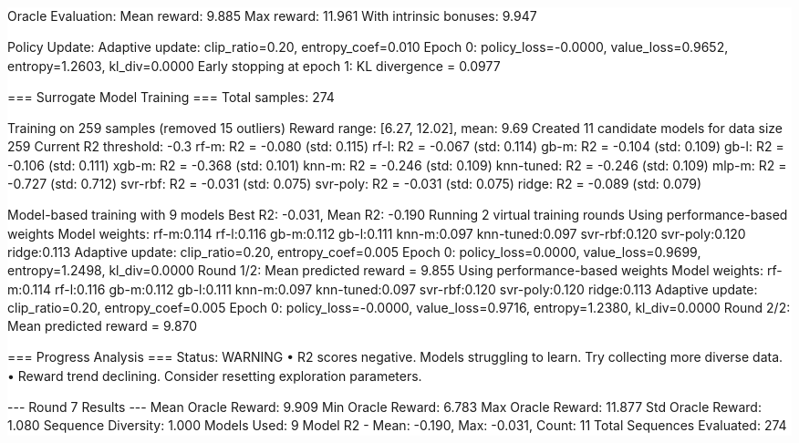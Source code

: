 Oracle Evaluation:
  Mean reward: 9.885
  Max reward: 11.961
  With intrinsic bonuses: 9.947

Policy Update:
  Adaptive update: clip_ratio=0.20, entropy_coef=0.010
    Epoch 0: policy_loss=-0.0000, value_loss=0.9652, entropy=1.2603, kl_div=0.0000
    Early stopping at epoch 1: KL divergence = 0.0977

=== Surrogate Model Training ===
Total samples: 274

Training on 259 samples (removed 15 outliers)
Reward range: [6.27, 12.02], mean: 9.69
  Created 11 candidate models for data size 259
Current R2 threshold: -0.3
  rf-m: R2 = -0.080 (std: 0.115)
  rf-l: R2 = -0.067 (std: 0.114)
  gb-m: R2 = -0.104 (std: 0.109)
  gb-l: R2 = -0.106 (std: 0.111)
  xgb-m: R2 = -0.368 (std: 0.101)
  knn-m: R2 = -0.246 (std: 0.109)
  knn-tuned: R2 = -0.246 (std: 0.109)
  mlp-m: R2 = -0.727 (std: 0.712)
  svr-rbf: R2 = -0.031 (std: 0.075)
  svr-poly: R2 = -0.031 (std: 0.075)
  ridge: R2 = -0.089 (std: 0.079)

Model-based training with 9 models
Best R2: -0.031, Mean R2: -0.190
Running 2 virtual training rounds
    Using performance-based weights
    Model weights: rf-m:0.114 rf-l:0.116 gb-m:0.112 gb-l:0.111 knn-m:0.097 knn-tuned:0.097 svr-rbf:0.120 svr-poly:0.120 ridge:0.113 
  Adaptive update: clip_ratio=0.20, entropy_coef=0.005
    Epoch 0: policy_loss=0.0000, value_loss=0.9699, entropy=1.2498, kl_div=0.0000
  Round 1/2: Mean predicted reward = 9.855
    Using performance-based weights
    Model weights: rf-m:0.114 rf-l:0.116 gb-m:0.112 gb-l:0.111 knn-m:0.097 knn-tuned:0.097 svr-rbf:0.120 svr-poly:0.120 ridge:0.113 
  Adaptive update: clip_ratio=0.20, entropy_coef=0.005
    Epoch 0: policy_loss=-0.0000, value_loss=0.9716, entropy=1.2380, kl_div=0.0000
  Round 2/2: Mean predicted reward = 9.870

  === Progress Analysis ===
  Status: WARNING
  • R2 scores negative. Models struggling to learn. Try collecting more diverse data.
  • Reward trend declining. Consider resetting exploration parameters.

--- Round 7 Results ---
  Mean Oracle Reward: 9.909
  Min Oracle Reward: 6.783
  Max Oracle Reward: 11.877
  Std Oracle Reward: 1.080
  Sequence Diversity: 1.000
  Models Used: 9
  Model R2 - Mean: -0.190, Max: -0.031, Count: 11
  Total Sequences Evaluated: 274
